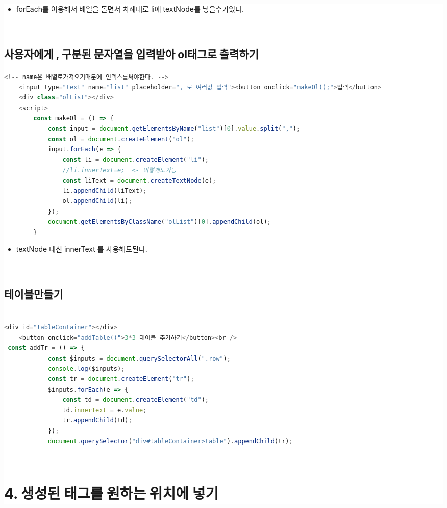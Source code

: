 - forEach를 이용해서 배열을 돌면서 차례대로 li에 textNode를 넣을수가있다.


<br/>

## 사용자에게 , 구분된 문자열을 입력받아 ol태그로 출력하기

```javascript
<!-- name은 배열로가져오기때문에 인덱스를써야한다. -->
    <input type="text" name="list" placeholder=", 로 여러값 입력"><button onclick="makeOl();">입력</button>
    <div class="olList"></div>
    <script>
        const makeOl = () => {
            const input = document.getElementsByName("list")[0].value.split(",");
            const ol = document.createElement("ol");
            input.forEach(e => {
                const li = document.createElement("li");
                //li.innerText=e;  <- 이렇게도가능
                const liText = document.createTextNode(e);
                li.appendChild(liText);
                ol.appendChild(li);
            });
            document.getElementsByClassName("olList")[0].appendChild(ol);
        }
```

- textNode 대신 innerText 를 사용해도된다.

<br/>


## 테이블만들기

```javascript

<div id="tableContainer"></div>
    <button onclick="addTable()">3*3 테이블 추가하기</button><br />
 const addTr = () => {
            const $inputs = document.querySelectorAll(".row");
            console.log($inputs);
            const tr = document.createElement("tr");
            $inputs.forEach(e => {
                const td = document.createElement("td");
                td.innerText = e.value;
                tr.appendChild(td);
            });
            document.querySelector("div#tableContainer>table").appendChild(tr);
```
<br/>


# 4. 생성된 태그를 원하는 위치에 넣기
